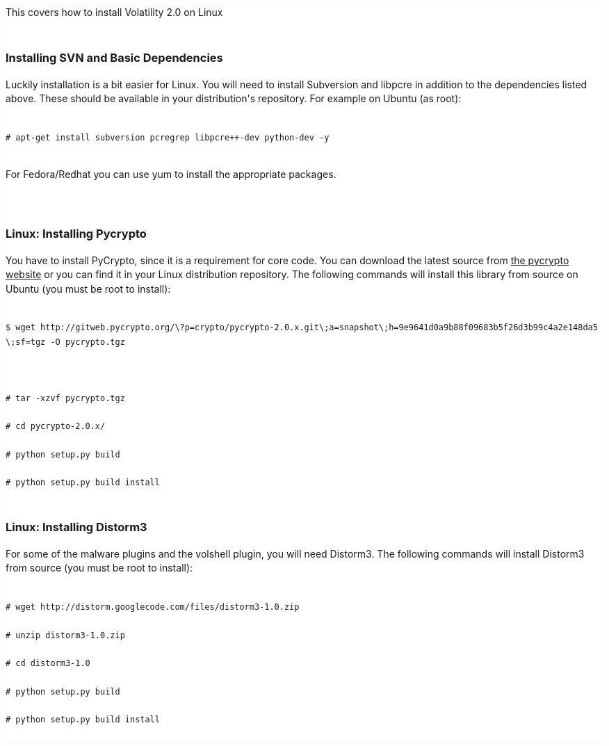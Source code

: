 This covers how to install Volatility 2.0 on Linux<br>
<br>
<h3>Installing SVN and Basic Dependencies</h3>

Luckily installation is a bit easier for Linux.  You will need to install Subversion and libpcre in addition to the dependencies listed above.  These should be available in your distribution's repository.  For example on Ubuntu (as root):<br>
<br>
<pre><code># apt-get install subversion pcregrep libpcre++-dev python-dev -y <br>
</code></pre>

For Fedora/Redhat you can use yum to install the appropriate packages.<br>
<br>
<br>
<h3>Linux: Installing Pycrypto</h3>

You have to install PyCrypto, since it is a requirement for core code. You can download the latest source from <a href='http://gitweb.pycrypto.org/?p=crypto/pycrypto-2.0.x.git;a=summary'>the pycrypto website</a> or you can find it in your Linux distribution repository.  The following commands will install this library from source on Ubuntu (you must be root to install):<br>
<br>
<pre><code>$ wget http://gitweb.pycrypto.org/\?p=crypto/pycrypto-2.0.x.git\;a=snapshot\;h=9e9641d0a9b88f09683b5f26d3b99c4a2e148da5\;sf=tgz -O pycrypto.tgz<br>
<br>
# tar -xzvf pycrypto.tgz<br>
# cd pycrypto-2.0.x/<br>
# python setup.py build<br>
# python setup.py build install<br>
</code></pre>

<h3>Linux: Installing Distorm3</h3>

For some of the malware plugins and the volshell plugin, you will need Distorm3.  The following commands will install Distorm3 from source (you must be root to install):<br>
<br>
<pre><code># wget http://distorm.googlecode.com/files/distorm3-1.0.zip<br>
# unzip distorm3-1.0.zip<br>
# cd distorm3-1.0<br>
# python setup.py build<br>
# python setup.py build install<br>
</code></pre>
